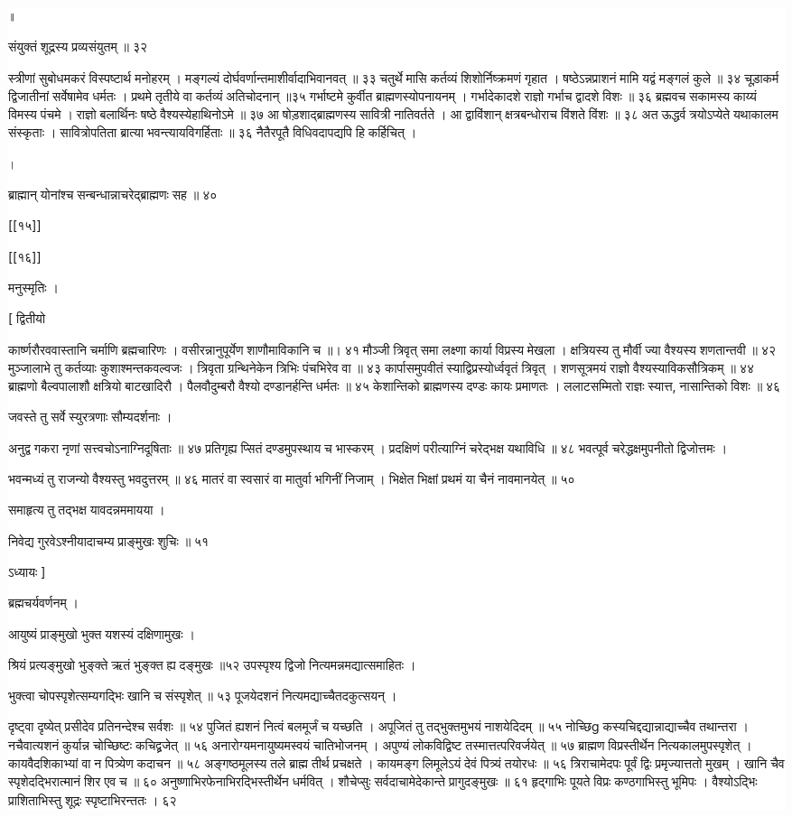 ॥ 

संयुक्तं शूद्रस्य प्रव्यसंयुतम् ॥ ३२ 

स्त्रीणां सुबोधमकरं विस्पष्टार्थ मनोहरम् । मङ्गल्यं दोर्घवर्णान्तमाशीर्वादाभिवानवत् ॥ ३३ चतुर्थे मासि कर्तव्यं शिशोर्निष्क्रमणं गृहात । षष्ठेऽन्नप्राशनं मामि यद्वं मङ्गलं कुले ॥ ३४ चूड़ाकर्म द्विजातीनां सर्वेषामेव धर्मतः । प्रथमे तृतीये वा कर्तव्यं अतिचोदनान् ॥३५ गर्भाष्टमे कुर्वीत ब्राह्मणस्योपनायनम् । गर्भादेकादशे राज्ञो गर्भाच द्वादशे विशः ॥ ३६ ब्रह्मवच सकामस्य काय्यं विमस्य पंचमे । राज्ञो बलार्थिनः षष्ठे वैश्यस्येहाथिनोऽमे ॥ ३७ आ षोड़शाद्ब्राह्मणस्य सावित्री नातिवर्तते । आ द्वाविंशान् क्षत्रबन्धोराच विंशते विंशः ॥ ३८ अत ऊद्धर्व त्रयोऽप्येते यथाकालम संस्कृताः । सावित्रोपतिता ब्रात्या भवन्त्यायविगर्हिताः ॥ ३६ नैतैरपूतै विधिवदापद्यपि हि कर्हिचित् । 

। 

ब्राह्मान् योनांश्च सन्बन्धान्नाचरेद्ब्राह्मणः सह ॥ ४० 

[[१५]]

[[१६]]

मनुस्मृतिः । 

[ द्वितीयो 

कार्ष्णरौरववास्तानि चर्माणि ब्रह्मचारिणः । वसीरन्नानुपूर्येण शाणौमाविकानि च ॥। ४१ मौञ्जी त्रिवृत् समा लक्ष्णा कार्या विप्रस्य मेखला । क्षत्रियस्य तु मौर्वी ज्या वैश्यस्य शणतान्तवी ॥ ४२ मुञ्जालाभे तु कर्तव्याः कुशाश्मन्तकवल्वजः । त्रिवृता ग्रन्थिनेकेन त्रिभिः पंचभिरेव वा ॥ ४३ कार्पासमुपवीतं स्याद्विप्रस्योर्ध्ववृतं त्रिवृत् । शणसूत्रमयं राज्ञो वैश्यस्याविकसौत्रिकम् ॥ ४४ ब्राह्मणो बैल्वपालाशौ क्षत्रियो बाटखादिरौ । पैलवौदुम्बरौ वैश्यो दण्डानर्हन्ति धर्मतः ॥ ४५ केशान्तिको ब्राह्मणस्य दण्डः कायः प्रमाणतः । ललाटसम्मितो राज्ञः स्यात्त, नासान्तिको विशः ॥ ४६ 

जवस्ते तु सर्वे स्युरत्रणाः सौम्यदर्शनाः । 

अनुद्व गकरा नृणां सत्त्वचोऽनाग्निदूषिताः ॥ ४७ प्रतिगृह्य प्सितं दण्डमुपस्थाय च भास्करम् । प्रदक्षिणं परीत्याग्निं चरेद्भक्ष यथाविधि ॥ ४८ भवत्पूर्व चरेद्धक्षमुपनीतो द्विजोत्तमः । 

भवन्मध्यं तु राजन्यो वैश्यस्तु भवदुत्तरम् ॥ ४६ मातरं वा स्वसारं वा मातुर्वा भगिनीं निजाम् । भिक्षेत भिक्षां प्रथमं या चैनं नावमानयेत् ॥ ५० 

समाहृत्य तु तद्भक्ष यावदन्नममायया । 

निवेद्य गुरवेऽश्नीयादाचम्य प्राङ्मुखः शुचिः ॥ ५१ 

ऽध्यायः ] 

ब्रह्मचर्यवर्णनम् । 

आयुष्यं प्राङ्मुखो भुक्त यशस्यं दक्षिणामुखः । 

श्रियं प्रत्यङ्मुखो भुङ्क्ते ऋतं भुङ्क्त ह्य दङ्मुखः ॥५२ उपस्पृश्य द्विजो नित्यमन्नमद्यात्समाहितः । 

भुक्त्वा चोपस्पृशेत्सम्यगद्भिः खानि च संस्पृशेत् ॥ ५३ पूजयेदशनं नित्यमद्याच्चैतदकुत्सयन् । 

दृष्ट्वा दृष्येत् प्रसीदेव प्रतिनन्देश्च सर्वशः ॥ ५४ पुजितं ह्यशनं नित्वं बलमूर्जं च यच्छति । अपूजितं तु तद्भुक्तमुभयं नाशयेदिदम् ॥ ५५ नोच्छिg कस्यचिद्दद्यान्नाद्याच्चैव तथान्तरा । नचैवात्यशनं कुर्यान्न चोच्छिष्टः कचिद्व्रजेत् ॥ ५६ अनारोग्यमनायुष्यमस्वयं चातिभोजनम् । अपुण्यं लोकविद्विष्ट तस्मात्तत्परिवर्जयेत् ॥ ५७ ब्राह्मण विप्रस्तीर्थेन नित्यकालमुपस्पृशेत् । कायवैदशिकाभ्यां वा न पित्र्येण कदाचन ॥ ५८ अङ्गष्ठमूलस्य तले ब्राह्म तीर्थ प्रचक्षते । कायमङ्ग लिमूलेऽयं देवं पित्र्यं तयोरधः ॥ ५६ त्रिराचामेदपः पूर्वं द्विः प्रमृज्यात्ततो मुखम् । खानि चैव स्पृशेदद्भिरात्मानं शिर एव च ॥ ६० अनुष्णाभिरफेनाभिरद्भिस्तीर्थेन धर्मवित् । शौचेप्सुः सर्वदाचामेदेकान्ते प्रागुदङ्मुखः ॥ ६१ हृद्गाभिः पूयते विप्रः कण्ठगाभिस्तु भूमिपः । वैश्योऽद्भिः प्राशिताभिस्तु शूद्रः स्पृष्टाभिरन्ततः । ६२ 
